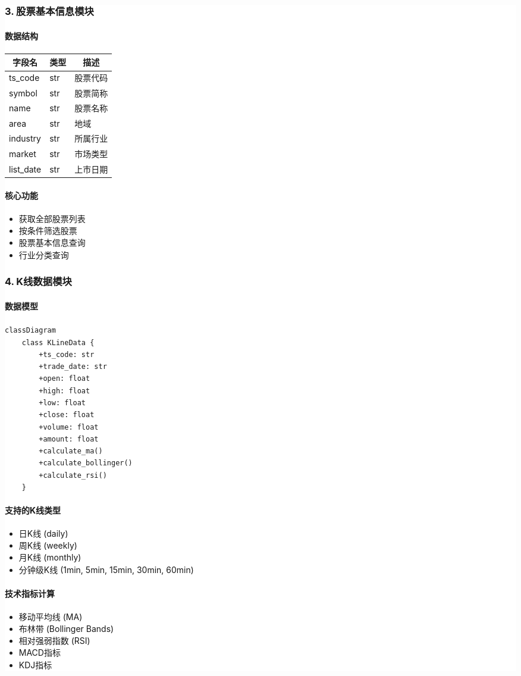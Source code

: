 ### 3. 股票基本信息模块

#### 数据结构
| 字段名 | 类型 | 描述 |
|--------|------|------|
| ts_code | str | 股票代码 |
| symbol | str | 股票简称 |
| name | str | 股票名称 |
| area | str | 地域 |
| industry | str | 所属行业 |
| market | str | 市场类型 |
| list_date | str | 上市日期 |

#### 核心功能
- 获取全部股票列表
- 按条件筛选股票
- 股票基本信息查询
- 行业分类查询

### 4. K线数据模块

#### 数据模型
```mermaid
classDiagram
    class KLineData {
        +ts_code: str
        +trade_date: str
        +open: float
        +high: float
        +low: float
        +close: float
        +volume: float
        +amount: float
        +calculate_ma()
        +calculate_bollinger()
        +calculate_rsi()
    }
```

#### 支持的K线类型
- 日K线 (daily)
- 周K线 (weekly)
- 月K线 (monthly)
- 分钟级K线 (1min, 5min, 15min, 30min, 60min)

#### 技术指标计算
- 移动平均线 (MA)
- 布林带 (Bollinger Bands)
- 相对强弱指数 (RSI)
- MACD指标
- KDJ指标
